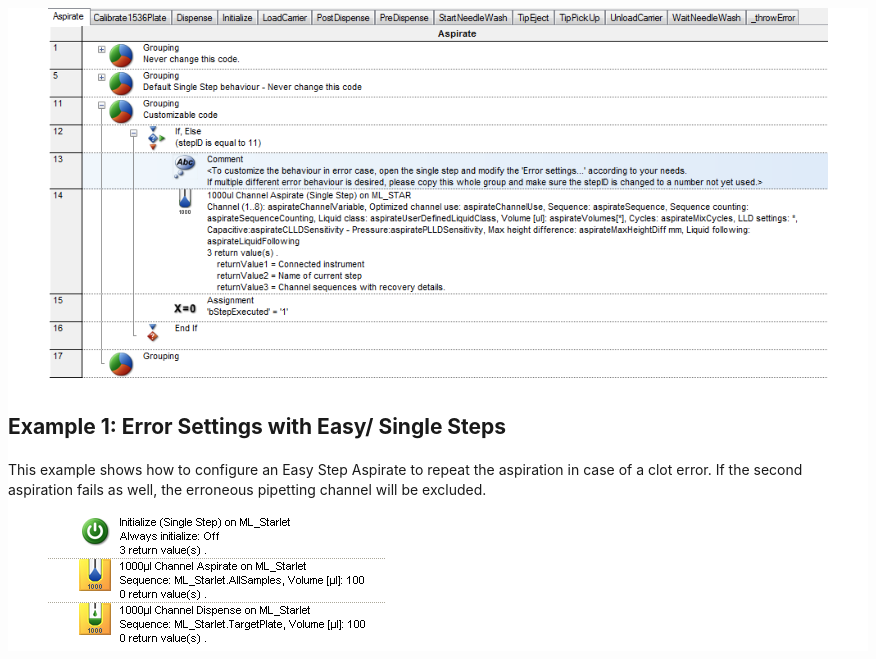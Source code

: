<figure><img src="../.gitbook/assets/image (499).png" alt=""><figcaption></figcaption></figure>



## Example 1: Error Settings with Easy/ Single Steps

This example shows how to configure an Easy Step Aspirate to repeat the aspiration in case of a clot error. If the second aspiration fails as well, the erroneous pipetting channel will be excluded.

<figure><img src="../.gitbook/assets/image (500).png" alt=""><figcaption></figcaption></figure>
